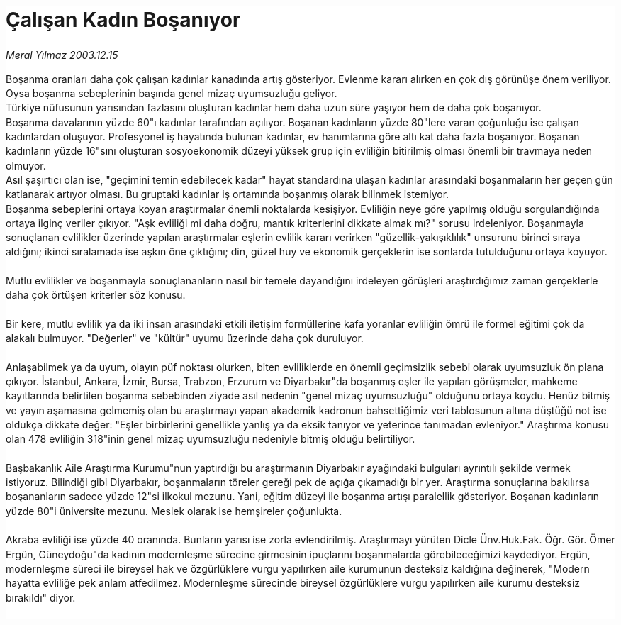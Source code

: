 # Çalışan Kadın Boşanıyor

*Meral Yılmaz 2003.12.15*

<div class="pNewsDetailMainContent" itemprop="articleBody">
 Boşanma oranları daha çok çalışan kadınlar kanadında artış gösteriyor. Evlenme kararı alırken en çok dış görünüşe önem veriliyor. Oysa boşanma sebeplerinin başında genel mizaç uyumsuzluğu geliyor.
 <br/>
 Türkiye nüfusunun yarısından fazlasını oluşturan kadınlar hem daha uzun süre yaşıyor hem de daha çok boşanıyor.
 <br/>
 Boşanma davalarının yüzde 60"ı kadınlar tarafından açılıyor. Boşanan kadınların yüzde 80"lere varan çoğunluğu ise çalışan kadınlardan oluşuyor. Profesyonel iş hayatında bulunan kadınlar, ev hanımlarına göre altı kat daha fazla boşanıyor. Boşanan kadınların yüzde 16"sını oluşturan sosyoekonomik düzeyi yüksek grup için evliliğin bitirilmiş olması önemli bir travmaya neden olmuyor.
 <br/>
 Asıl şaşırtıcı olan ise, "geçimini temin edebilecek kadar" hayat standardına ulaşan kadınlar arasındaki boşanmaların her geçen gün katlanarak artıyor olması. Bu gruptaki kadınlar iş ortamında boşanmış olarak bilinmek istemiyor.
 <br/>
 Boşanma sebeplerini ortaya koyan araştırmalar önemli noktalarda kesişiyor. Evliliğin neye göre yapılmış olduğu sorgulandığında ortaya ilginç veriler çıkıyor. "Aşk evliliği mi daha doğru, mantık kriterlerini dikkate almak mı?" sorusu irdeleniyor. Boşanmayla sonuçlanan evlilikler üzerinde yapılan araştırmalar eşlerin evlilik kararı verirken "güzellik-yakışıklılık" unsurunu birinci sıraya aldığını; ikinci sıralamada ise aşkın öne çıktığını; din, güzel huy ve ekonomik gerçeklerin ise sonlarda tutulduğunu ortaya koyuyor.
 <br/>
 <br/>
 Mutlu evlilikler ve boşanmayla sonuçlananların nasıl bir temele dayandığını irdeleyen görüşleri araştırdığımız zaman gerçeklerle daha çok örtüşen kriterler söz konusu.
 <br/>
 <br/>
 Bir kere, mutlu evlilik ya da iki insan arasındaki etkili iletişim formüllerine kafa yoranlar evliliğin ömrü ile formel eğitimi çok da alakalı bulmuyor. "Değerler" ve "kültür" uyumu üzerinde daha çok duruluyor.
 <br/>
 <br/>
 Anlaşabilmek ya da uyum, olayın püf noktası olurken, biten evliliklerde en önemli geçimsizlik sebebi olarak uyumsuzluk ön plana çıkıyor. İstanbul, Ankara, İzmir, Bursa, Trabzon, Erzurum ve Diyarbakır"da boşanmış eşler ile yapılan görüşmeler, mahkeme kayıtlarında belirtilen boşanma sebebinden ziyade asıl nedenin "genel mizaç uyumsuzluğu" olduğunu ortaya koydu. Henüz bitmiş ve yayın aşamasına gelmemiş olan bu araştırmayı yapan akademik kadronun bahsettiğimiz veri tablosunun altına düştüğü not ise oldukça dikkate değer: "Eşler birbirlerini genellikle yanlış ya da eksik tanıyor ve yeterince tanımadan evleniyor." Araştırma konusu olan 478 evliliğin 318"inin genel mizaç uyumsuzluğu nedeniyle bitmiş olduğu belirtiliyor.
 <br/>
 <br/>
 Başbakanlık Aile Araştırma Kurumu"nun yaptırdığı bu araştırmanın Diyarbakır ayağındaki bulguları ayrıntılı şekilde vermek istiyoruz. Bilindiği gibi Diyarbakır, boşanmaların  töreler gereği pek de açığa çıkamadığı bir yer. Araştırma sonuçlarına bakılırsa boşananların sadece yüzde 12"si ilkokul mezunu. Yani, eğitim düzeyi ile boşanma artışı paralellik gösteriyor. Boşanan kadınların yüzde 80"i üniversite mezunu. Meslek olarak ise hemşireler çoğunlukta.
 <br/>
 <br/>
 Akraba evliliği ise yüzde 40 oranında. Bunların yarısı ise zorla evlendirilmiş. Araştırmayı yürüten Dicle Ünv.Huk.Fak. Öğr. Gör. Ömer Ergün, Güneydoğu"da kadının modernleşme sürecine girmesinin ipuçlarını boşanmalarda görebileceğimizi kaydediyor. Ergün, modernleşme süreci ile bireysel hak ve özgürlüklere vurgu yapılırken aile kurumunun desteksiz kaldığına değinerek, "Modern hayatta evliliğe pek anlam atfedilmez. Modernleşme sürecinde bireysel özgürlüklere vurgu yapılırken aile kurumu desteksiz bırakıldı" diyor.
 <br/>
 <br/>